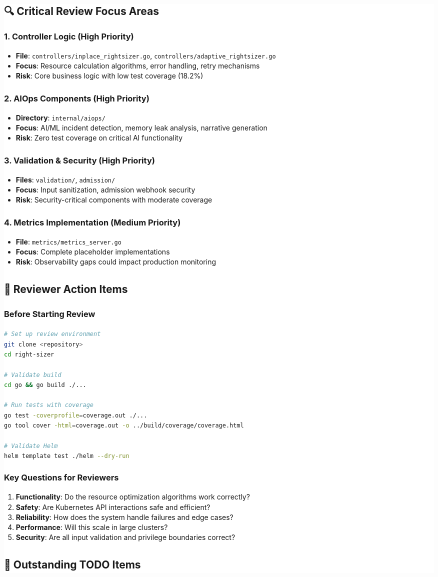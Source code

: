 ## 🔍 Critical Review Focus Areas

### 1. Controller Logic (High Priority)
- **File**: `controllers/inplace_rightsizer.go`, `controllers/adaptive_rightsizer.go`
- **Focus**: Resource calculation algorithms, error handling, retry mechanisms
- **Risk**: Core business logic with low test coverage (18.2%)

### 2. AIOps Components (High Priority)
- **Directory**: `internal/aiops/`
- **Focus**: AI/ML incident detection, memory leak analysis, narrative generation
- **Risk**: Zero test coverage on critical AI functionality

### 3. Validation & Security (High Priority)
- **Files**: `validation/`, `admission/`
- **Focus**: Input sanitization, admission webhook security
- **Risk**: Security-critical components with moderate coverage

### 4. Metrics Implementation (Medium Priority)
- **File**: `metrics/metrics_server.go`
- **Focus**: Complete placeholder implementations
- **Risk**: Observability gaps could impact production monitoring

## 🎯 Reviewer Action Items

### Before Starting Review
```bash
# Set up review environment
git clone <repository>
cd right-sizer

# Validate build
cd go && go build ./...

# Run tests with coverage
go test -coverprofile=coverage.out ./...
go tool cover -html=coverage.out -o ../build/coverage/coverage.html

# Validate Helm
helm template test ./helm --dry-run
```

### Key Questions for Reviewers
1. **Functionality**: Do the resource optimization algorithms work correctly?
2. **Safety**: Are Kubernetes API interactions safe and efficient?
3. **Reliability**: How does the system handle failures and edge cases?
4. **Performance**: Will this scale in large clusters?
5. **Security**: Are all input validation and privilege boundaries correct?

## 📝 Outstanding TODO Items
